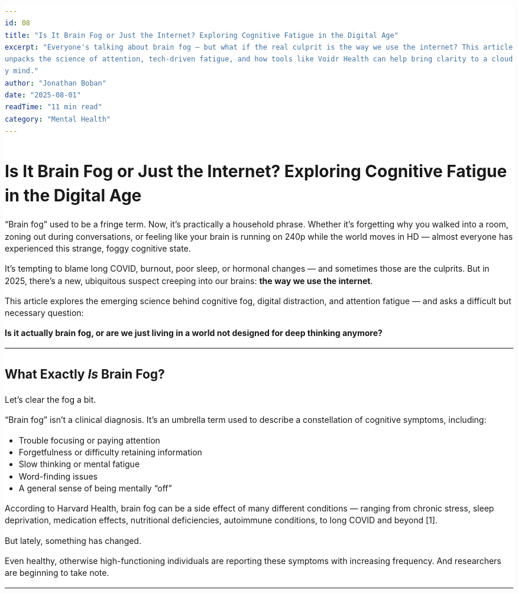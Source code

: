 ```yaml
---
id: 08
title: "Is It Brain Fog or Just the Internet? Exploring Cognitive Fatigue in the Digital Age"
excerpt: "Everyone's talking about brain fog — but what if the real culprit is the way we use the internet? This article unpacks the science of attention, tech-driven fatigue, and how tools like Voidr Health can help bring clarity to a cloudy mind."
author: "Jonathan Boban"
date: "2025-08-01"
readTime: "11 min read"
category: "Mental Health"
---
```


# Is It Brain Fog or Just the Internet? Exploring Cognitive Fatigue in the Digital Age

“Brain fog” used to be a fringe term. Now, it’s practically a household phrase. Whether it’s forgetting why you walked into a room, zoning out during conversations, or feeling like your brain is running on 240p while the world moves in HD — almost everyone has experienced this strange, foggy cognitive state.

It’s tempting to blame long COVID, burnout, poor sleep, or hormonal changes — and sometimes those are the culprits. But in 2025, there’s a new, ubiquitous suspect creeping into our brains: **the way we use the internet**.

This article explores the emerging science behind cognitive fog, digital distraction, and attention fatigue — and asks a difficult but necessary question:

**Is it actually brain fog, or are we just living in a world not designed for deep thinking anymore?**

---

## What Exactly *Is* Brain Fog?

Let’s clear the fog a bit.

“Brain fog” isn’t a clinical diagnosis. It’s an umbrella term used to describe a constellation of cognitive symptoms, including:

- Trouble focusing or paying attention  
- Forgetfulness or difficulty retaining information  
- Slow thinking or mental fatigue  
- Word-finding issues  
- A general sense of being mentally “off”

According to Harvard Health, brain fog can be a side effect of many different conditions — ranging from chronic stress, sleep deprivation, medication effects, nutritional deficiencies, autoimmune conditions, to long COVID and beyond [1].

But lately, something has changed.

Even healthy, otherwise high-functioning individuals are reporting these symptoms with increasing frequency. And researchers are beginning to take note.

---